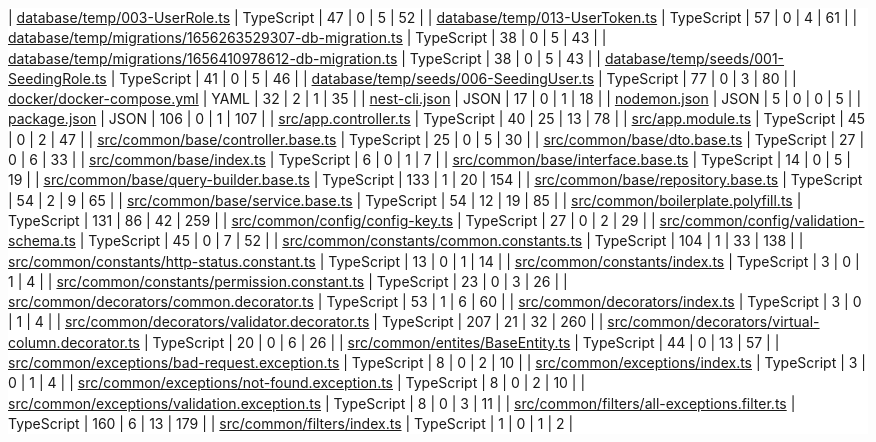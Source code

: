 | [database/temp/003-UserRole.ts](/database/temp/003-UserRole.ts) | TypeScript | 47 | 0 | 5 | 52 |
| [database/temp/013-UserToken.ts](/database/temp/013-UserToken.ts) | TypeScript | 57 | 0 | 4 | 61 |
| [database/temp/migrations/1656263529307-db-migration.ts](/database/temp/migrations/1656263529307-db-migration.ts) | TypeScript | 38 | 0 | 5 | 43 |
| [database/temp/migrations/1656410978612-db-migration.ts](/database/temp/migrations/1656410978612-db-migration.ts) | TypeScript | 38 | 0 | 5 | 43 |
| [database/temp/seeds/001-SeedingRole.ts](/database/temp/seeds/001-SeedingRole.ts) | TypeScript | 41 | 0 | 5 | 46 |
| [database/temp/seeds/006-SeedingUser.ts](/database/temp/seeds/006-SeedingUser.ts) | TypeScript | 77 | 0 | 3 | 80 |
| [docker/docker-compose.yml](/docker/docker-compose.yml) | YAML | 32 | 2 | 1 | 35 |
| [nest-cli.json](/nest-cli.json) | JSON | 17 | 0 | 1 | 18 |
| [nodemon.json](/nodemon.json) | JSON | 5 | 0 | 0 | 5 |
| [package.json](/package.json) | JSON | 106 | 0 | 1 | 107 |
| [src/app.controller.ts](/src/app.controller.ts) | TypeScript | 40 | 25 | 13 | 78 |
| [src/app.module.ts](/src/app.module.ts) | TypeScript | 45 | 0 | 2 | 47 |
| [src/common/base/controller.base.ts](/src/common/base/controller.base.ts) | TypeScript | 25 | 0 | 5 | 30 |
| [src/common/base/dto.base.ts](/src/common/base/dto.base.ts) | TypeScript | 27 | 0 | 6 | 33 |
| [src/common/base/index.ts](/src/common/base/index.ts) | TypeScript | 6 | 0 | 1 | 7 |
| [src/common/base/interface.base.ts](/src/common/base/interface.base.ts) | TypeScript | 14 | 0 | 5 | 19 |
| [src/common/base/query-builder.base.ts](/src/common/base/query-builder.base.ts) | TypeScript | 133 | 1 | 20 | 154 |
| [src/common/base/repository.base.ts](/src/common/base/repository.base.ts) | TypeScript | 54 | 2 | 9 | 65 |
| [src/common/base/service.base.ts](/src/common/base/service.base.ts) | TypeScript | 54 | 12 | 19 | 85 |
| [src/common/boilerplate.polyfill.ts](/src/common/boilerplate.polyfill.ts) | TypeScript | 131 | 86 | 42 | 259 |
| [src/common/config/config-key.ts](/src/common/config/config-key.ts) | TypeScript | 27 | 0 | 2 | 29 |
| [src/common/config/validation-schema.ts](/src/common/config/validation-schema.ts) | TypeScript | 45 | 0 | 7 | 52 |
| [src/common/constants/common.constants.ts](/src/common/constants/common.constants.ts) | TypeScript | 104 | 1 | 33 | 138 |
| [src/common/constants/http-status.constant.ts](/src/common/constants/http-status.constant.ts) | TypeScript | 13 | 0 | 1 | 14 |
| [src/common/constants/index.ts](/src/common/constants/index.ts) | TypeScript | 3 | 0 | 1 | 4 |
| [src/common/constants/permission.constant.ts](/src/common/constants/permission.constant.ts) | TypeScript | 23 | 0 | 3 | 26 |
| [src/common/decorators/common.decorator.ts](/src/common/decorators/common.decorator.ts) | TypeScript | 53 | 1 | 6 | 60 |
| [src/common/decorators/index.ts](/src/common/decorators/index.ts) | TypeScript | 3 | 0 | 1 | 4 |
| [src/common/decorators/validator.decorator.ts](/src/common/decorators/validator.decorator.ts) | TypeScript | 207 | 21 | 32 | 260 |
| [src/common/decorators/virtual-column.decorator.ts](/src/common/decorators/virtual-column.decorator.ts) | TypeScript | 20 | 0 | 6 | 26 |
| [src/common/entites/BaseEntity.ts](/src/common/entites/BaseEntity.ts) | TypeScript | 44 | 0 | 13 | 57 |
| [src/common/exceptions/bad-request.exception.ts](/src/common/exceptions/bad-request.exception.ts) | TypeScript | 8 | 0 | 2 | 10 |
| [src/common/exceptions/index.ts](/src/common/exceptions/index.ts) | TypeScript | 3 | 0 | 1 | 4 |
| [src/common/exceptions/not-found.exception.ts](/src/common/exceptions/not-found.exception.ts) | TypeScript | 8 | 0 | 2 | 10 |
| [src/common/exceptions/validation.exception.ts](/src/common/exceptions/validation.exception.ts) | TypeScript | 8 | 0 | 3 | 11 |
| [src/common/filters/all-exceptions.filter.ts](/src/common/filters/all-exceptions.filter.ts) | TypeScript | 160 | 6 | 13 | 179 |
| [src/common/filters/index.ts](/src/common/filters/index.ts) | TypeScript | 1 | 0 | 1 | 2 |